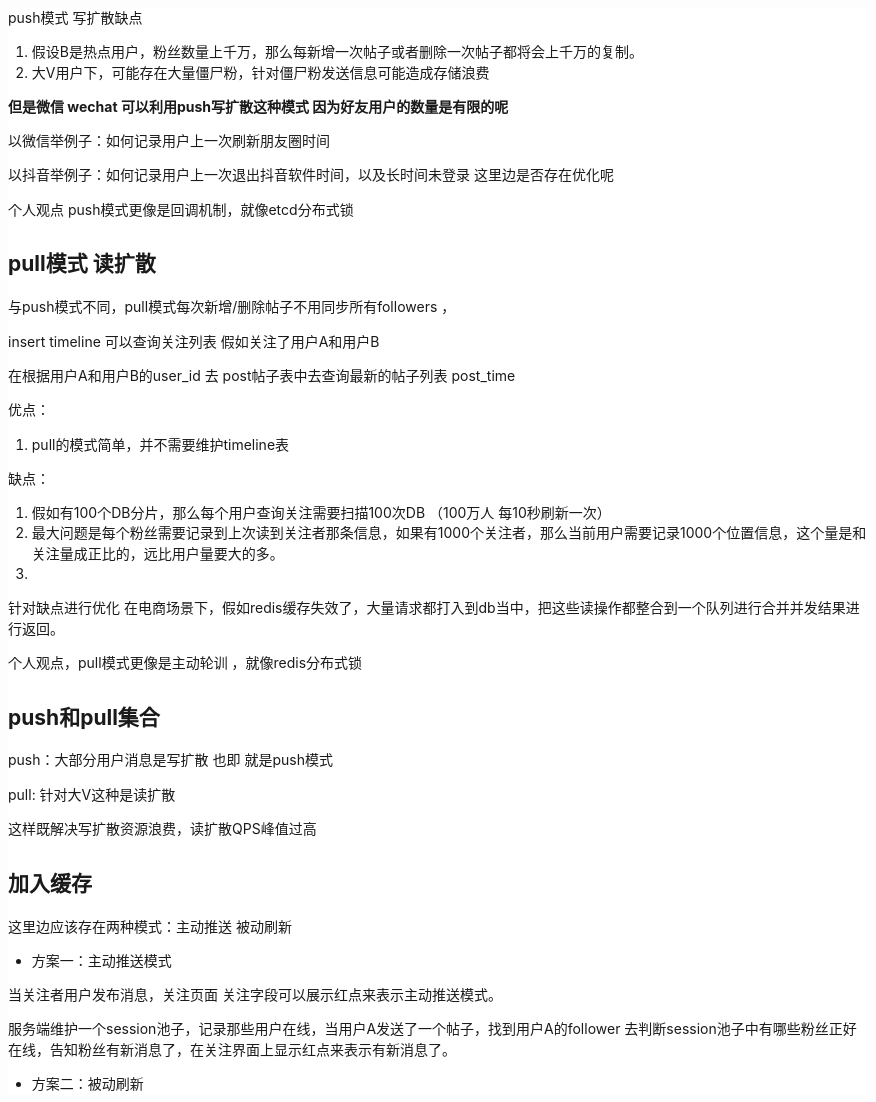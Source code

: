 
push模式 写扩散缺点

1. 假设B是热点用户，粉丝数量上千万，那么每新增一次帖子或者删除一次帖子都将会上千万的复制。
2. 大V用户下，可能存在大量僵尸粉，针对僵尸粉发送信息可能造成存储浪费

**但是微信 wechat 可以利用push写扩散这种模式 因为好友用户的数量是有限的呢**

以微信举例子：如何记录用户上一次刷新朋友圈时间

以抖音举例子：如何记录用户上一次退出抖音软件时间，以及长时间未登录 这里边是否存在优化呢



个人观点 push模式更像是回调机制，就像etcd分布式锁

## pull模式 读扩散

与push模式不同，pull模式每次新增/删除帖子不用同步所有followers ，

insert timeline 可以查询关注列表 假如关注了用户A和用户B

在根据用户A和用户B的user_id 去 post帖子表中去查询最新的帖子列表 post_time

优点：

1. pull的模式简单，并不需要维护timeline表 

缺点：

1. 假如有100个DB分片，那么每个用户查询关注需要扫描100次DB （100万人 每10秒刷新一次）
2. 最大问题是每个粉丝需要记录到上次读到关注者那条信息，如果有1000个关注者，那么当前用户需要记录1000个位置信息，这个量是和关注量成正比的，远比用户量要大的多。
3. 

针对缺点进行优化 在电商场景下，假如redis缓存失效了，大量请求都打入到db当中，把这些读操作都整合到一个队列进行合并并发结果进行返回。



个人观点，pull模式更像是主动轮训 ，就像redis分布式锁

## push和pull集合

push：大部分用户消息是写扩散 也即 就是push模式

pull:    针对大V这种是读扩散 

这样既解决写扩散资源浪费，读扩散QPS峰值过高



## 加入缓存

这里边应该存在两种模式：主动推送 被动刷新

- 方案一：主动推送模式

当关注者用户发布消息，关注页面 关注字段可以展示红点来表示主动推送模式。

服务端维护一个session池子，记录那些用户在线，当用户A发送了一个帖子，找到用户A的follower 去判断session池子中有哪些粉丝正好在线，告知粉丝有新消息了，在关注界面上显示红点来表示有新消息了。

- 方案二：被动刷新
